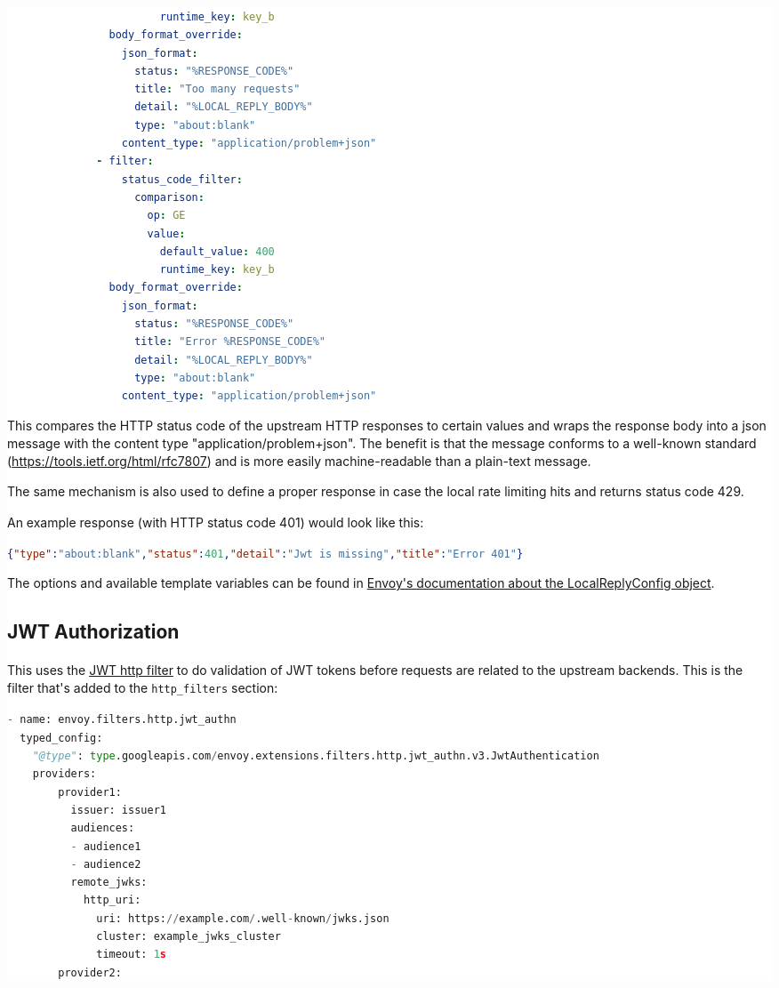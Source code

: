 ```yaml
                        runtime_key: key_b
                body_format_override:
                  json_format:
                    status: "%RESPONSE_CODE%"
                    title: "Too many requests"
                    detail: "%LOCAL_REPLY_BODY%"
                    type: "about:blank"
                  content_type: "application/problem+json"
              - filter:
                  status_code_filter:
                    comparison:
                      op: GE
                      value:
                        default_value: 400
                        runtime_key: key_b
                body_format_override:
                  json_format:
                    status: "%RESPONSE_CODE%"
                    title: "Error %RESPONSE_CODE%"
                    detail: "%LOCAL_REPLY_BODY%"
                    type: "about:blank"
                  content_type: "application/problem+json"
```

This compares the HTTP status code of the upstream HTTP responses to certain values and wraps the response body into a json message with the content type "application/problem+json". The benefit is that the message conforms to a well-known standard (https://tools.ietf.org/html/rfc7807) and is more easily machine-readable than a plain-text message.

The same mechanism is also used to define a proper response in case the local rate limiting hits and returns status code 429.

An example response (with HTTP status code 401) would look like this:
```json
{"type":"about:blank","status":401,"detail":"Jwt is missing","title":"Error 401"}
```

The options and available template variables can be found in [Envoy's documentation about the LocalReplyConfig object](https://www.envoyproxy.io/docs/envoy/latest/api-v3/extensions/filters/network/http_connection_manager/v3/http_connection_manager.proto.html?highlight=local_reply_config#extensions-filters-network-http-connection-manager-v3-localreplyconfig).


## JWT Authorization

This uses the [JWT http filter](https://www.envoyproxy.io/docs/envoy/latest/api-v3/extensions/filters/http/jwt_authn/v3/config.proto.html?highlight=local_jwks#jwt-authentication) to do validation of JWT tokens before requests are related to the upstream backends. This is the filter that's added to the `http_filters` section:

```python
- name: envoy.filters.http.jwt_authn
  typed_config:
    "@type": type.googleapis.com/envoy.extensions.filters.http.jwt_authn.v3.JwtAuthentication
    providers:
        provider1:
          issuer: issuer1
          audiences:
          - audience1
          - audience2
          remote_jwks:
            http_uri:
              uri: https://example.com/.well-known/jwks.json
              cluster: example_jwks_cluster
              timeout: 1s
        provider2:
```